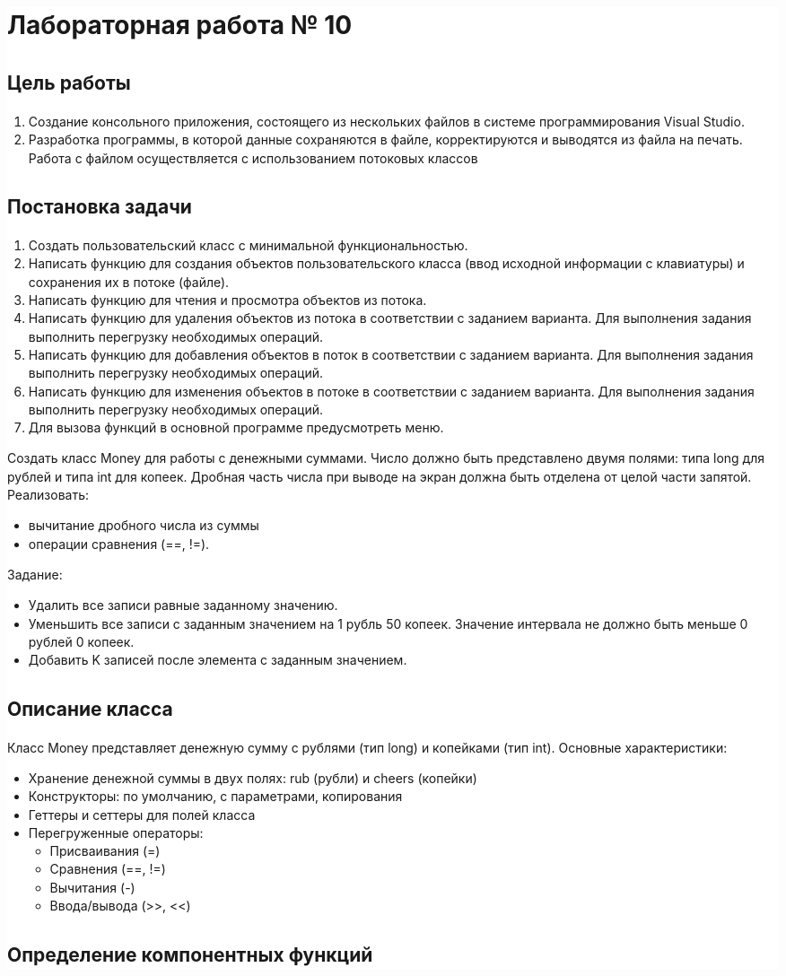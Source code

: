 # Лабораторная работа № 10

## Цель работы

1. Создание консольного приложения, состоящего из нескольких файлов в системе программирования Visual Studio.
2. Разработка программы, в которой данные сохраняются в файле, корректируются и выводятся из файла на печать. Работа с файлом осуществляется с использованием потоковых классов

## Постановка задачи

1. Создать пользовательский класс с минимальной функциональностью.
2. Написать функцию для создания объектов пользовательского класса (ввод исходной информации с клавиатуры) и сохранения их в потоке (файле).
3. Написать функцию для чтения и просмотра объектов из потока.
4. Написать функцию для удаления объектов из потока в соответствии с заданием варианта. Для выполнения задания выполнить перегрузку необходимых операций.
5. Написать функцию для добавления объектов в поток в соответствии с заданием варианта. Для выполнения задания выполнить перегрузку необходимых операций.
6. Написать функцию для изменения объектов в потоке в соответствии с заданием варианта. Для выполнения задания выполнить перегрузку необходимых операций.
7. Для вызова функций в основной программе предусмотреть меню.

Создать класс Money для работы с денежными суммами. Число должно быть представлено двумя полями: типа long для рублей и типа int для копеек. Дробная часть числа при выводе на экран должна быть отделена от целой части запятой. Реализовать:
-  вычитание дробного числа из суммы
-  операции сравнения (==, !=).

Задание:
-  Удалить все записи равные заданному значению.
-  Уменьшить все записи с заданным значением на 1 рубль 50 копеек. Значение интервала не должно быть меньше 0 рублей 0 копеек.
-  Добавить K записей после элемента с заданным значением.

## Описание класса

Класс Money представляет денежную сумму с рублями (тип long) и копейками (тип int). Основные характеристики:
- Хранение денежной суммы в двух полях: rub (рубли) и cheers (копейки)
- Конструкторы: по умолчанию, с параметрами, копирования
- Геттеры и сеттеры для полей класса
- Перегруженные операторы:
    + Присваивания (=)
    + Сравнения (==, !=)
    + Вычитания (-)
    + Ввода/вывода (>>, <<)

## Определение компонентных функций
